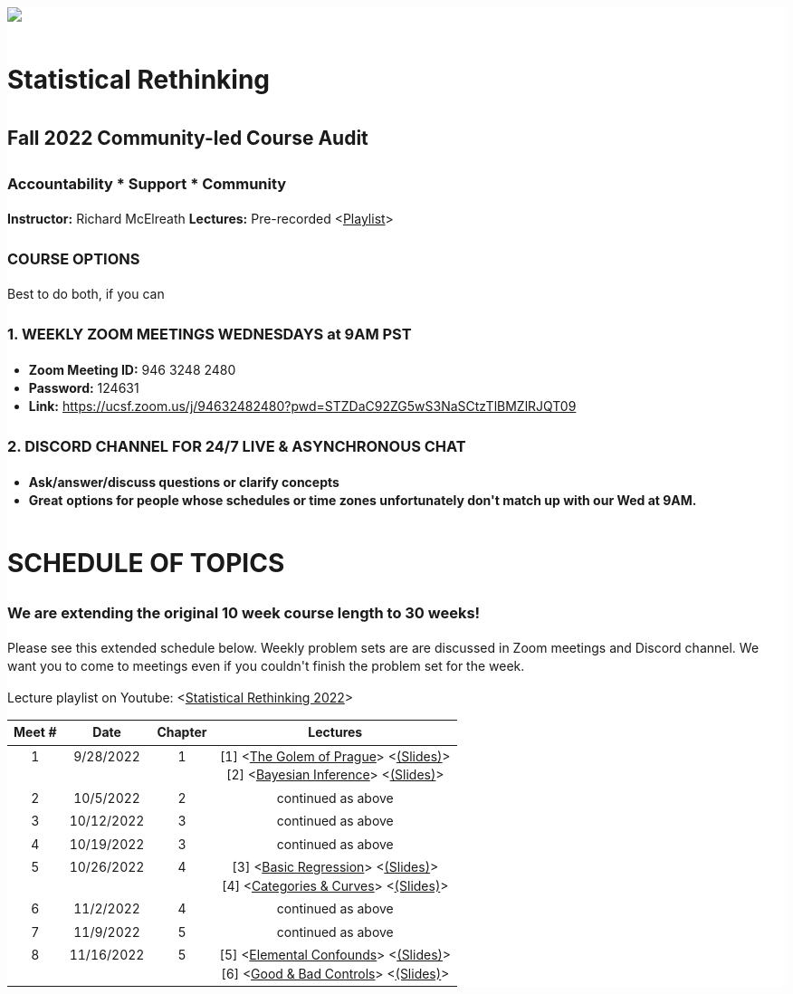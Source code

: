 <img src="title.gif" width="500"/>

# Statistical Rethinking

## Fall 2022 Community-led Course Audit

### Accountability \* Support \* Community

**Instructor:** Richard McElreath
**Lectures:** Pre-recorded \<[Playlist](https://www.youtube.com/playlist?list=PLDcUM9US4XdMROZ57-OIRtIK0aOynbgZN)\>

### COURSE OPTIONS

Best to do both, if you can

### 1. WEEKLY ZOOM MEETINGS WEDNESDAYS at 9AM PST

-   **Zoom Meeting ID:** 946 3248 2480
-   **Password:** 124631
-   **Link:** <https://ucsf.zoom.us/j/94632482480?pwd=STZDaC92ZG5wS3NaSCtzTlBMZlRJQT09>

### 2. DISCORD CHANNEL FOR 24/7 LIVE & ASYNCHRONOUS CHAT

-   **Ask/answer/discuss questions or clarify concepts**    
-   **Great** **options for people whose schedules or time zones unfortunately don't match up with our Wed at 9AM.**

# SCHEDULE OF TOPICS

### **We are extending the original 10 week course length to 30 weeks!**

Please see this extended schedule below. Weekly problem sets are are discussed in Zoom meetings and Discord channel. We want you to come to meetings even if you couldn't finish the problem set for the week.

Lecture playlist on Youtube: \<[Statistical Rethinking 2022](https://www.youtube.com/playlist?list=PLDcUM9US4XdMROZ57-OIRtIK0aOynbgZN)\>

| **Meet \#** |  **Date**  |  **Chapter**  |                                                                                                                                                                                                                           **Lectures**                                                                                                                                                                                                                           |
|:---------------:|:----------------:|:----------------:|:------------------:|
|      1      | 9/28/2022  |       1       |                                          [1] \<[The Golem of Prague](https://youtu.be/cclUd_HoRlo)\> \<[(Slides)](https://speakerdeck.com/rmcelreath/statistical-rethinking-2022-lecture-01)\> <br> [2] \<[Bayesian Inference](https://www.youtube.com/watch?v=guTdrfycW2Q&list=PLDcUM9US4XdMROZ57-OIRtIK0aOynbgZN&index=2)\> \<[(Slides)](https://speakerdeck.com/rmcelreath/statistical-rethinking-2022-lecture-02)\>                                          |
|      2      | 10/5/2022  |       2       |                                                                                                                                                                                                                        continued as above                                                                                                                                                                                                                        |
|      3      | 10/12/2022 |       3       |                                                                                                                                                                                                                        continued as above                                                                                                                                                                                                                        |
|      4      | 10/19/2022 |       3       |                                                                                                                                                                                                                        continued as above                                                                                                                                                                                                                        |
|      5      | 10/26/2022 |       4       |                                                                   [3] \<[Basic Regression](https://www.youtube.com/watch?v=zYYBtxHWE0A)\> \<[(Slides)](https://speakerdeck.com/rmcelreath/statistical-rethinking-2022-lecture-03)\> <br> [4] \<[Categories & Curves](https://youtu.be/QiHKdvAbYII)\> \<[(Slides)](https://speakerdeck.com/rmcelreath/statistical-rethinking-2022-lecture-04)\>                                                                   |
|      6      | 11/2/2022  |       4       |                                                                                                                                                                                                                        continued as above                                                                                                                                                                                                                        |
|      7      | 11/9/2022  |       5       |                                                                                                                                                                                                                        continued as above                                                                                                                                                                                                                        |
|      8      | 11/16/2022 |       5       |                                         [5] \<[Elemental Confounds](https://youtu.be/UpP-_mBvECI)\> \<[(Slides)](https://speakerdeck.com/rmcelreath/statistical-rethinking-2022-lecture-05)\> <br> [6] \<[Good & Bad Controls](https://www.youtube.com/watch?v=NSuTaeW6Orc&list=PLDcUM9US4XdMROZ57-OIRtIK0aOynbgZN&index=6)\> \<[(Slides)](https://speakerdeck.com/rmcelreath/statistical-rethinking-2022-lecture-06)\>                                          |